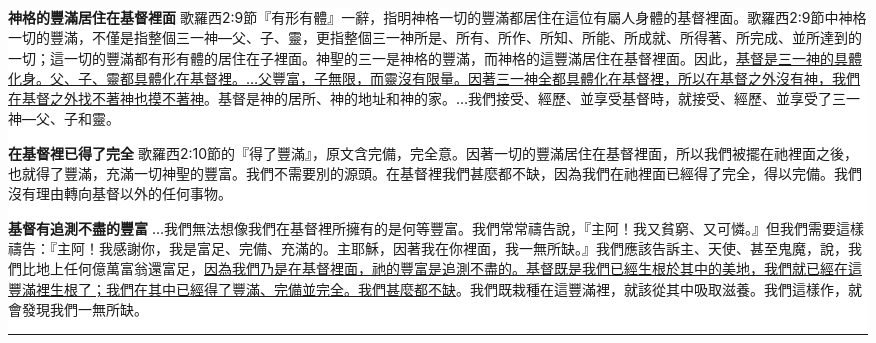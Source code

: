 **神格的豐滿居住在基督裡面** 歌羅西2:9節『有形有體』一辭，指明神格一切的豐滿都居住在這位有屬人身體的基督裡面。歌羅西2:9節中神格一切的豐滿，不僅是指整個三一神—父、子、靈，更指整個三一神所是、所有、所作、所知、所能、所成就、所得著、所完成、並所達到的一切；這一切的豐滿都有形有體的居住在子裡面。神聖的三一是神格的豐滿，而神格的這豐滿居住在基督裡面。因此，<u>基督是三一神的具體化身。父、子、靈都具體化在基督</u><u>裡</u><u>。…父豐富，子無限，而靈沒有限量。因著三一神全都具體化在基督</u><u>裡</u><u>，所以在基督之外沒有神，我們在基督之外找不著神也摸不著神</u>。基督是神的居所、神的地址和神的家。…我們接受、經歷、並享受基督時，就接受、經歷、並享受了三一神—父、子和靈。

**在基督裡已得了完全** 歌羅西2:10節的『得了豐滿』，原文含完備，完全意。因著一切的豐滿居住在基督裡面，所以我們被擺在祂裡面之後，也就得了豐滿，充滿一切神聖的豐富。我們不需要別的源頭。在基督裡我們甚麼都不缺，因為我們在祂裡面已經得了完全，得以完備。我們沒有理由轉向基督以外的任何事物。

**基督有追測不盡的豐富** …我們無法想像我們在基督裡所擁有的是何等豐富。我們常常禱告說，『主阿！我又貧窮、又可憐。』但我們需要這樣禱告：『主阿！我感謝你，我是富足、完備、充滿的。主耶穌，因著我在你裡面，我一無所缺。』我們應該告訴主、天使、甚至鬼魔，說，我們比地上任何億萬富翁還富足，<u>因為我們乃是在基督</u><u>裡</u><u>面，祂的豐富是追測不盡的。基督既是我們已經生根於其中的美地，我們就已經在這豐滿</u><u>裡</u><u>生根了；我們在其中已經得了豐滿、完備並完全。我們甚麼都不缺</u>。我們既栽種在這豐滿裡，就該從其中吸取滋養。我們這樣作，就會發現我們一無所缺。

___

